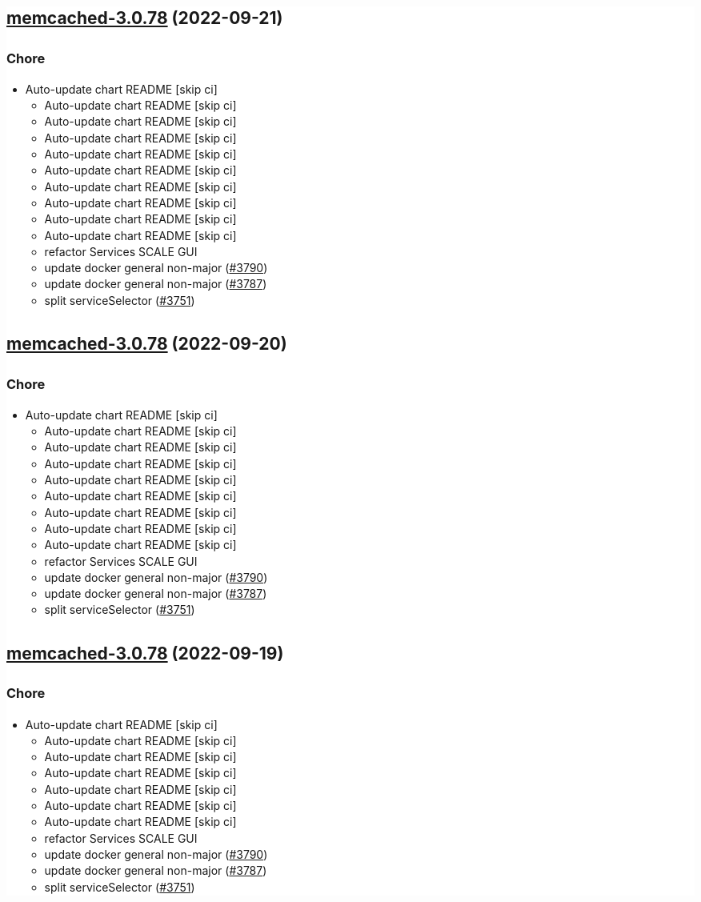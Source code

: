 ## [memcached-3.0.78](https://github.com/truecharts/charts/compare/memcached-3.0.76...memcached-3.0.78) (2022-09-21)

### Chore

- Auto-update chart README [skip ci]
  - Auto-update chart README [skip ci]
  - Auto-update chart README [skip ci]
  - Auto-update chart README [skip ci]
  - Auto-update chart README [skip ci]
  - Auto-update chart README [skip ci]
  - Auto-update chart README [skip ci]
  - Auto-update chart README [skip ci]
  - Auto-update chart README [skip ci]
  - Auto-update chart README [skip ci]
  - refactor Services SCALE GUI
  - update docker general non-major ([#3790](https://github.com/truecharts/charts/issues/3790))
  - update docker general non-major ([#3787](https://github.com/truecharts/charts/issues/3787))
  - split serviceSelector ([#3751](https://github.com/truecharts/charts/issues/3751))




## [memcached-3.0.78](https://github.com/truecharts/charts/compare/memcached-3.0.76...memcached-3.0.78) (2022-09-20)

### Chore

- Auto-update chart README [skip ci]
  - Auto-update chart README [skip ci]
  - Auto-update chart README [skip ci]
  - Auto-update chart README [skip ci]
  - Auto-update chart README [skip ci]
  - Auto-update chart README [skip ci]
  - Auto-update chart README [skip ci]
  - Auto-update chart README [skip ci]
  - Auto-update chart README [skip ci]
  - refactor Services SCALE GUI
  - update docker general non-major ([#3790](https://github.com/truecharts/charts/issues/3790))
  - update docker general non-major ([#3787](https://github.com/truecharts/charts/issues/3787))
  - split serviceSelector ([#3751](https://github.com/truecharts/charts/issues/3751))





## [memcached-3.0.78](https://github.com/truecharts/charts/compare/memcached-3.0.76...memcached-3.0.78) (2022-09-19)

### Chore

- Auto-update chart README [skip ci]
  - Auto-update chart README [skip ci]
  - Auto-update chart README [skip ci]
  - Auto-update chart README [skip ci]
  - Auto-update chart README [skip ci]
  - Auto-update chart README [skip ci]
  - Auto-update chart README [skip ci]
  - refactor Services SCALE GUI
  - update docker general non-major ([#3790](https://github.com/truecharts/charts/issues/3790))
  - update docker general non-major ([#3787](https://github.com/truecharts/charts/issues/3787))
  - split serviceSelector ([#3751](https://github.com/truecharts/charts/issues/3751))

